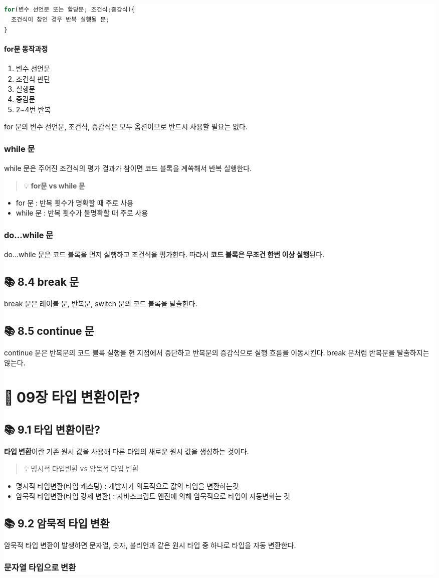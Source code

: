 ```jsx
for(변수 선언문 또는 할당문; 조건식;증감식){
  조건식이 참인 경우 반복 실행될 문;
}
```

#### for문 동작과정

1. 변수 선언문
2. 조건식 판단
3. 실행문
4. 증감문
5. 2~4번 반복

for 문의 변수 선언문, 조건식, 증감식은 모두 옵션이므로 반드시 사용할 필요는 없다.

### while 문

while 문은 주어진 조건식의 평가 결과가 참이면 코드 블록을 계쏙해서 반복 실행한다.

> 💡 **for문 vs while 문**

- for 문 : 반복 횟수가 명확할 때 주로 사용
- while 문 : 반복 횟수가 불명확할 때 주로 사용

### do...while 문

do...while 문은 코드 블록을 먼저 실행하고 조건식을 평가한다. 따라서 **코드 블록은 무조건 한번 이상 실행**된다.

## 📚 8.4 break 문

break 문은 레이블 문, 반복문, switch 문의 코드 블록을 탈출한다.

## 📚 8.5 continue 문

continue 문은 반복문의 코드 블록 실행을 현 지점에서 중단하고 반복문의 증감식으로 실행 흐름을 이동시킨다. break 문처럼 반복문을 탈출하지는 않는다.

# 📌 09장 타입 변환이란?

## 📚 9.1 타입 변환이란?

**타입 변환**이란 기존 원시 값을 사용해 다른 타입의 새로운 원시 값을 생성하는 것이다.

> 💡 명시적 타입변환 vs 암묵적 타입 변환

- 명시적 타입변환(타입 캐스팅) : 개발자가 의도적으로 값의 타입을 변환하는것
- 암묵적 타입변환(타입 강제 변환) : 자바스크립트 엔진에 의해 암묵적으로 타입이 자동변화는 것

## 📚 9.2 암묵적 타입 변환

암묵적 타입 변환이 발생하면 문자열, 숫자, 불리언과 같은 원시 타입 중 하나로 타입을 자동 변환한다.

### 문자열 타입으로 변환
